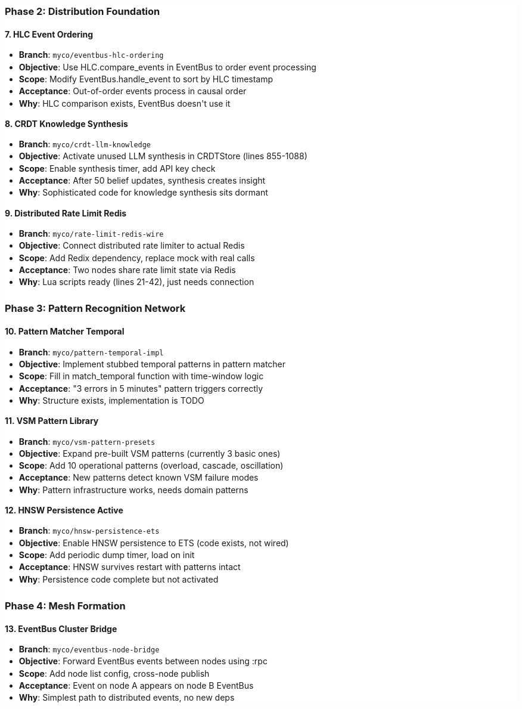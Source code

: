 ### Phase 2: Distribution Foundation

**7. HLC Event Ordering**
- **Branch**: `myco/eventbus-hlc-ordering`
- **Objective**: Use HLC.compare_events in EventBus to order event processing
- **Scope**: Modify EventBus.handle_event to sort by HLC timestamp
- **Acceptance**: Out-of-order events process in causal order
- **Why**: HLC comparison exists, EventBus doesn't use it

**8. CRDT Knowledge Synthesis**
- **Branch**: `myco/crdt-llm-knowledge`
- **Objective**: Activate unused LLM synthesis in CRDTStore (lines 855-1088)
- **Scope**: Enable synthesis timer, add API key check
- **Acceptance**: After 50 belief updates, synthesis creates insight
- **Why**: Sophisticated code for knowledge synthesis sits dormant

**9. Distributed Rate Limit Redis**
- **Branch**: `myco/rate-limit-redis-wire`
- **Objective**: Connect distributed rate limiter to actual Redis
- **Scope**: Add Redix dependency, replace mock with real calls
- **Acceptance**: Two nodes share rate limit state via Redis
- **Why**: Lua scripts ready (lines 21-42), just needs connection

### Phase 3: Pattern Recognition Network

**10. Pattern Matcher Temporal**
- **Branch**: `myco/pattern-temporal-impl`
- **Objective**: Implement stubbed temporal patterns in pattern matcher
- **Scope**: Fill in match_temporal function with time-window logic
- **Acceptance**: "3 errors in 5 minutes" pattern triggers correctly
- **Why**: Structure exists, implementation is TODO

**11. VSM Pattern Library**
- **Branch**: `myco/vsm-pattern-presets`
- **Objective**: Expand pre-built VSM patterns (currently 3 basic ones)
- **Scope**: Add 10 operational patterns (overload, cascade, oscillation)
- **Acceptance**: New patterns detect known VSM failure modes
- **Why**: Pattern infrastructure works, needs domain patterns

**12. HNSW Persistence Active**
- **Branch**: `myco/hnsw-persistence-ets`
- **Objective**: Enable HNSW persistence to ETS (code exists, not wired)
- **Scope**: Add periodic dump timer, load on init
- **Acceptance**: HNSW survives restart with patterns intact
- **Why**: Persistence code complete but not activated

### Phase 4: Mesh Formation

**13. EventBus Cluster Bridge**
- **Branch**: `myco/eventbus-node-bridge`
- **Objective**: Forward EventBus events between nodes using :rpc
- **Scope**: Add node list config, cross-node publish
- **Acceptance**: Event on node A appears on node B EventBus
- **Why**: Simplest path to distributed events, no new deps
